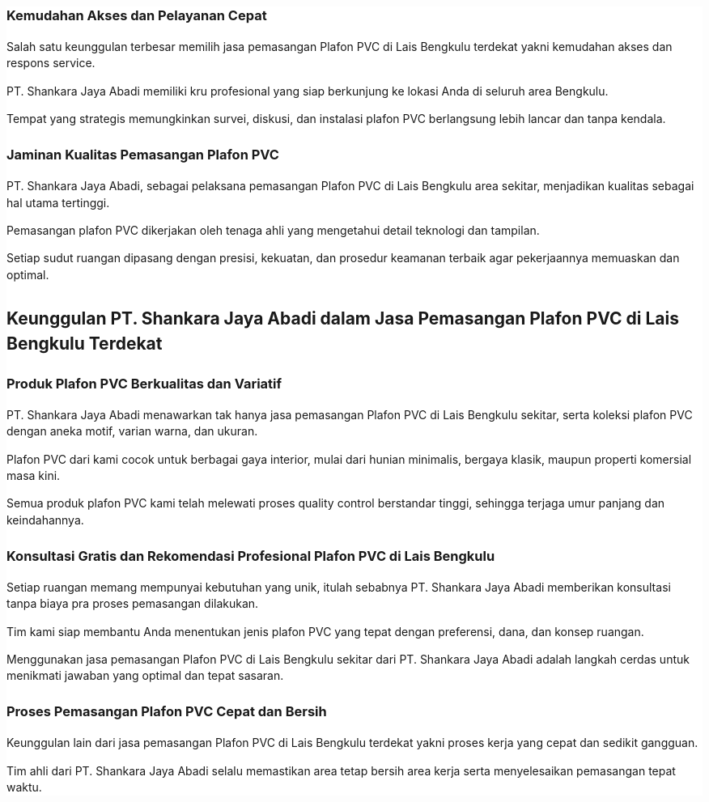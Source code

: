 ### Kemudahan Akses dan Pelayanan Cepat

Salah satu keunggulan terbesar memilih jasa pemasangan Plafon PVC di Lais Bengkulu terdekat yakni kemudahan akses dan respons service.

PT. Shankara Jaya Abadi memiliki kru profesional yang siap berkunjung ke lokasi Anda di seluruh area Bengkulu.

Tempat yang strategis memungkinkan survei, diskusi, dan instalasi plafon PVC berlangsung lebih lancar dan tanpa kendala.

### Jaminan Kualitas Pemasangan Plafon PVC

PT. Shankara Jaya Abadi, sebagai pelaksana pemasangan Plafon PVC di Lais Bengkulu area sekitar, menjadikan kualitas sebagai hal utama tertinggi.

Pemasangan plafon PVC dikerjakan oleh tenaga ahli yang mengetahui detail teknologi dan tampilan.

Setiap sudut ruangan dipasang dengan presisi, kekuatan, dan prosedur keamanan terbaik agar pekerjaannya memuaskan dan optimal.

## Keunggulan PT. Shankara Jaya Abadi dalam Jasa Pemasangan Plafon PVC di Lais Bengkulu Terdekat

### Produk Plafon PVC Berkualitas dan Variatif

PT. Shankara Jaya Abadi menawarkan tak hanya jasa pemasangan Plafon PVC di Lais Bengkulu sekitar, serta koleksi plafon PVC dengan aneka motif, varian warna, dan ukuran.

Plafon PVC dari kami cocok untuk berbagai gaya interior, mulai dari hunian minimalis, bergaya klasik, maupun properti komersial masa kini.

Semua produk plafon PVC kami telah melewati proses quality control berstandar tinggi, sehingga terjaga umur panjang dan keindahannya.

### Konsultasi Gratis dan Rekomendasi Profesional Plafon PVC di Lais Bengkulu

Setiap ruangan memang mempunyai kebutuhan yang unik, itulah sebabnya PT. Shankara Jaya Abadi memberikan konsultasi tanpa biaya pra proses pemasangan dilakukan.

Tim kami siap membantu Anda menentukan jenis plafon PVC yang tepat dengan preferensi, dana, dan konsep ruangan.

Menggunakan jasa pemasangan Plafon PVC di Lais Bengkulu sekitar dari PT. Shankara Jaya Abadi adalah langkah cerdas untuk menikmati jawaban yang optimal dan tepat sasaran.

### Proses Pemasangan Plafon PVC Cepat dan Bersih

Keunggulan lain dari jasa pemasangan Plafon PVC di Lais Bengkulu terdekat yakni proses kerja yang cepat dan sedikit gangguan.

Tim ahli dari PT. Shankara Jaya Abadi selalu memastikan area tetap bersih area kerja serta menyelesaikan pemasangan tepat waktu.
